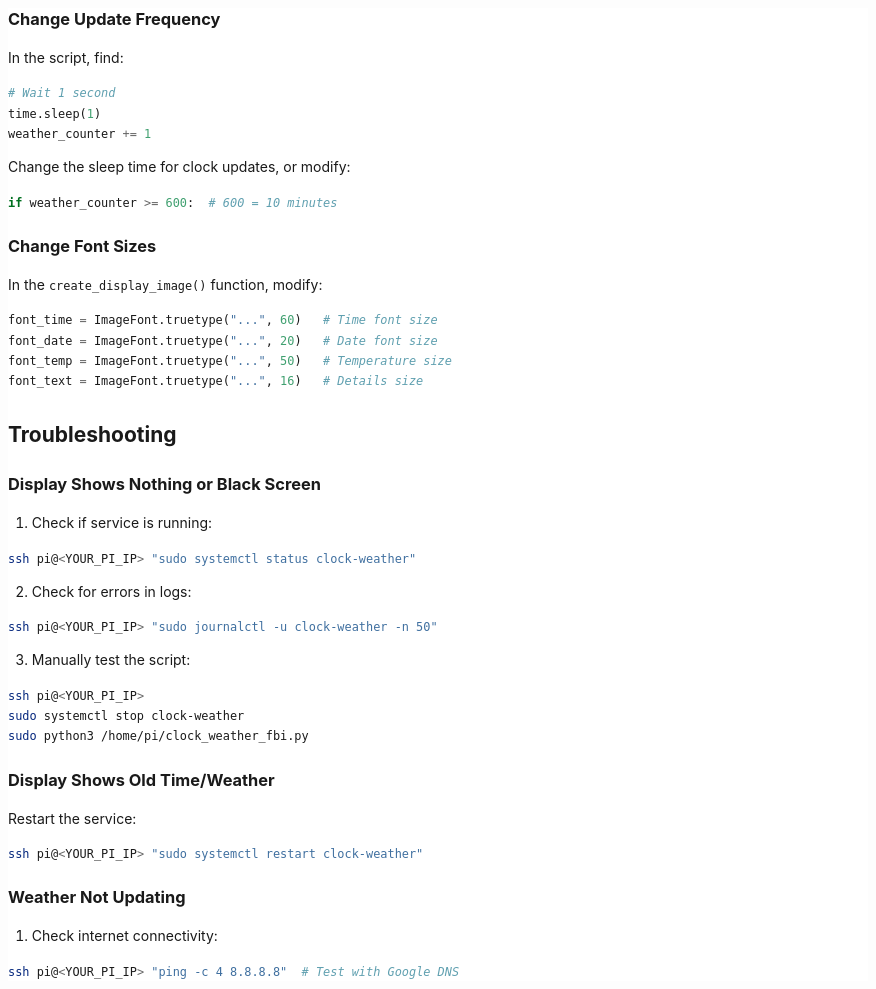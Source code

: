 ### Change Update Frequency

In the script, find:
```python
# Wait 1 second
time.sleep(1)
weather_counter += 1
```

Change the sleep time for clock updates, or modify:
```python
if weather_counter >= 600:  # 600 = 10 minutes
```

### Change Font Sizes

In the `create_display_image()` function, modify:
```python
font_time = ImageFont.truetype("...", 60)   # Time font size
font_date = ImageFont.truetype("...", 20)   # Date font size
font_temp = ImageFont.truetype("...", 50)   # Temperature size
font_text = ImageFont.truetype("...", 16)   # Details size
```

## Troubleshooting

### Display Shows Nothing or Black Screen

1. Check if service is running:
```bash
ssh pi@<YOUR_PI_IP> "sudo systemctl status clock-weather"
```

2. Check for errors in logs:
```bash
ssh pi@<YOUR_PI_IP> "sudo journalctl -u clock-weather -n 50"
```

3. Manually test the script:
```bash
ssh pi@<YOUR_PI_IP>
sudo systemctl stop clock-weather
sudo python3 /home/pi/clock_weather_fbi.py
```

### Display Shows Old Time/Weather

Restart the service:
```bash
ssh pi@<YOUR_PI_IP> "sudo systemctl restart clock-weather"
```

### Weather Not Updating

1. Check internet connectivity:
```bash
ssh pi@<YOUR_PI_IP> "ping -c 4 8.8.8.8"  # Test with Google DNS
```
